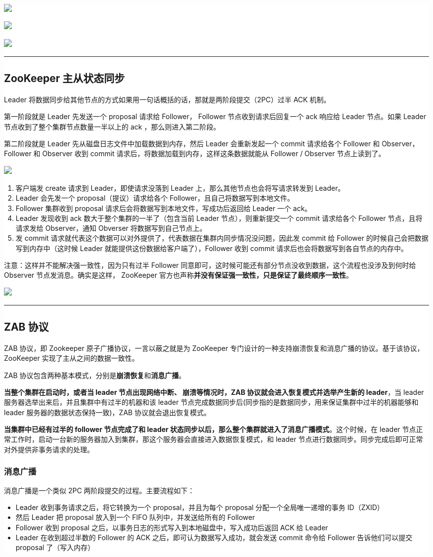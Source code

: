 ![](https://raw.githubusercontent.com/MXJULY/image/main/img/202310081712979.png)

![](https://raw.githubusercontent.com/MXJULY/image/main/img/202310081713256.png)

![](https://raw.githubusercontent.com/MXJULY/image/main/img/202310081841109.png)

---

## ZooKeeper 主从状态同步

Leader 将数据同步给其他节点的方式如果用一句话概括的话，那就是两阶段提交（2PC）过半 ACK 机制。

第一阶段就是 Leader 先发送一个 proposal 请求给 Follower， Follower 节点收到请求后回复一个 ack 响应给 Leader 节点。如果 Leader 节点收到了整个集群节点数量一半以上的 ack ，那么则进入第二阶段。

第二阶段就是 Leader 先从磁盘日志文件中加载数据到内存，然后 Leader 会重新发起一个 commit 请求给各个 Follower 和 Observer，Follower 和 Observer 收到 commit 请求后，将数据加载到内存，这样这条数据就能从 Follower / Observer 节点上读到了。

![](https://raw.githubusercontent.com/MXJULY/image/main/img/202310081845419.png)

1. 客户端发 create 请求到 Leader，即使请求没落到 Leader 上，那么其他节点也会将写请求转发到 Leader。
2. Leader 会先发一个 proposal（提议）请求给各个 Follower，且自己将数据写到本地文件。
3. Follower 集群收到 proposal 请求后会将数据写到本地文件，写成功后返回给 Leader 一个 ack。
4. Leader 发现收到 ack 数大于整个集群的一半了（包含当前 Leader 节点），则重新提交一个 commit 请求给各个 Follower 节点，且将请求发给 Observer，通知 Obverser 将数据写到自己节点上。
5. 发 commit 请求就代表这个数据可以对外提供了，代表数据在集群内同步情况没问题，因此发 commit 给 Follower 的时候自己会把数据写到内存中（这时候 Leader 就能提供这份数据给客户端了），Follower 收到 commit 请求后也会将数据写到各自节点的内存中。

注意：这样并不能解决强一致性，因为只有过半 Follower 同意即可，这时候可能还有部分节点没收到数据，这个流程也没涉及到何时给 Observer 节点发消息。确实是这样， ZooKeeper 官方也声称**并没有保证强一致性，只是保证了最终顺序一致性**。

![](https://raw.githubusercontent.com/MXJULY/image/main/img/202310081850566.png)

---

## ZAB 协议

ZAB 协议，即 Zookeeper 原子广播协议，一言以蔽之就是为 ZooKeeper 专门设计的一种支持崩溃恢复和消息广播的协议。基于该协议，ZooKeeper 实现了主从之间的数据一致性。

ZAB 协议包含两种基本模式，分别是**崩溃恢复**和**消息广播**。

**当整个集群在启动时，或者当 leader 节点出现网络中断、 崩溃等情况时，ZAB 协议就会进入恢复模式并选举产生新的 leader**，当 leader 服务器选举出来后，并且集群中有过半的机器和该 leader 节点完成数据同步后(同步指的是数据同步，用来保证集群中过半的机器能够和 leader 服务器的数据状态保持一致)，ZAB 协议就会退出恢复模式。

**当集群中已经有过半的 follower 节点完成了和 leader 状态同步以后，那么整个集群就进入了消息广播模式**。这个时候，在 leader 节点正常工作时，启动一台新的服务器加入到集群，那这个服务器会直接进入数据恢复模式，和 leader 节点进行数据同步。同步完成后即可正常对外提供非事务请求的处理。

### 消息广播

消息广播是一个类似 2PC 两阶段提交的过程。主要流程如下：

- Leader 收到事务请求之后，将它转换为一个 proposal，并且为每个 proposal 分配一个全局唯一递增的事务 ID（ZXID）
- 然后 Leader 把 proposal 放入到一个 FIFO 队列中，并发送给所有的 Follower
- Follower 收到 proposal 之后，以事务日志的形式写入到本地磁盘中，写入成功后返回 ACK 给 Leader
- Leader 在收到超过半数的 Follower 的 ACK 之后，即可认为数据写入成功，就会发送 commit 命令给 Follower 告诉他们可以提交 proposal 了（写入内存）
